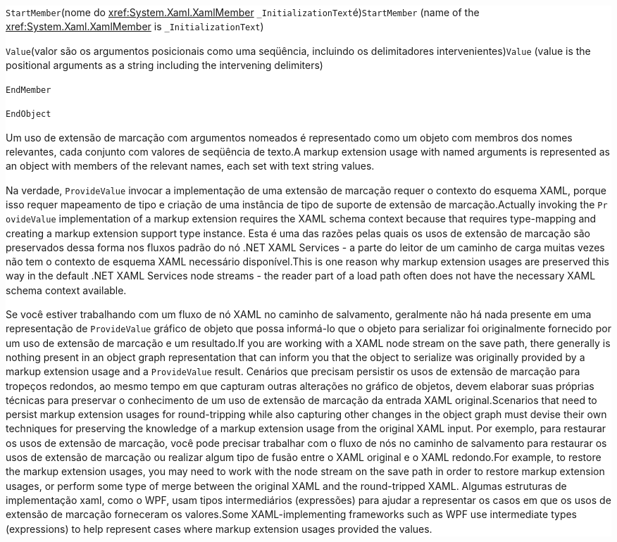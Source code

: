 <span data-ttu-id="40e20-244">`StartMember`(nome do <xref:System.Xaml.XamlMember> `_InitializationText`é)</span><span class="sxs-lookup"><span data-stu-id="40e20-244">`StartMember` (name of the <xref:System.Xaml.XamlMember> is `_InitializationText`)</span></span>

<span data-ttu-id="40e20-245">`Value`(valor são os argumentos posicionais como uma seqüência, incluindo os delimitadores intervenientes)</span><span class="sxs-lookup"><span data-stu-id="40e20-245">`Value` (value is the positional arguments as a string including the intervening delimiters)</span></span>

`EndMember`

`EndObject`

<span data-ttu-id="40e20-246">Um uso de extensão de marcação com argumentos nomeados é representado como um objeto com membros dos nomes relevantes, cada conjunto com valores de seqüência de texto.</span><span class="sxs-lookup"><span data-stu-id="40e20-246">A markup extension usage with named arguments is represented as an object with members of the relevant names, each set with text string values.</span></span>

<span data-ttu-id="40e20-247">Na verdade, `ProvideValue` invocar a implementação de uma extensão de marcação requer o contexto do esquema XAML, porque isso requer mapeamento de tipo e criação de uma instância de tipo de suporte de extensão de marcação.</span><span class="sxs-lookup"><span data-stu-id="40e20-247">Actually invoking the `ProvideValue` implementation of a markup extension requires the XAML schema context because that requires type-mapping and creating a markup extension support type instance.</span></span> <span data-ttu-id="40e20-248">Esta é uma das razões pelas quais os usos de extensão de marcação são preservados dessa forma nos fluxos padrão do nó .NET XAML Services - a parte do leitor de um caminho de carga muitas vezes não tem o contexto de esquema XAML necessário disponível.</span><span class="sxs-lookup"><span data-stu-id="40e20-248">This is one reason why markup extension usages are preserved this way in the default .NET XAML Services node streams -  the reader part of a load path often does not have the necessary XAML schema context available.</span></span>

<span data-ttu-id="40e20-249">Se você estiver trabalhando com um fluxo de nó XAML no caminho de salvamento, geralmente não há nada presente em uma representação de `ProvideValue` gráfico de objeto que possa informá-lo que o objeto para serializar foi originalmente fornecido por um uso de extensão de marcação e um resultado.</span><span class="sxs-lookup"><span data-stu-id="40e20-249">If you are working with a XAML node stream on the save path, there generally is nothing present in an object graph representation that can inform you that the object to serialize was originally provided by a markup extension usage and a `ProvideValue` result.</span></span> <span data-ttu-id="40e20-250">Cenários que precisam persistir os usos de extensão de marcação para tropeços redondos, ao mesmo tempo em que capturam outras alterações no gráfico de objetos, devem elaborar suas próprias técnicas para preservar o conhecimento de um uso de extensão de marcação da entrada XAML original.</span><span class="sxs-lookup"><span data-stu-id="40e20-250">Scenarios that need to persist markup extension usages for round-tripping while also capturing other changes in the object graph must devise their own techniques for preserving the knowledge of a markup extension usage from the original XAML input.</span></span> <span data-ttu-id="40e20-251">Por exemplo, para restaurar os usos de extensão de marcação, você pode precisar trabalhar com o fluxo de nós no caminho de salvamento para restaurar os usos de extensão de marcação ou realizar algum tipo de fusão entre o XAML original e o XAML redondo.</span><span class="sxs-lookup"><span data-stu-id="40e20-251">For example, to restore the markup extension usages, you may need to work with the node stream on the save path in order to restore markup extension usages, or perform some type of merge between the original XAML and the round-tripped XAML.</span></span> <span data-ttu-id="40e20-252">Algumas estruturas de implementação xaml, como o WPF, usam tipos intermediários (expressões) para ajudar a representar os casos em que os usos de extensão de marcação forneceram os valores.</span><span class="sxs-lookup"><span data-stu-id="40e20-252">Some XAML-implementing frameworks such as WPF use intermediate types (expressions) to help represent cases where markup extension usages provided the values.</span></span>
